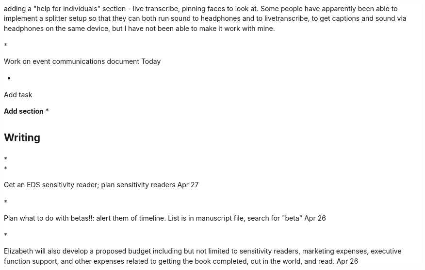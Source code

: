 adding a "help for individuals" section - live transcribe, pinning faces to look at. Some people have apparently been able to implement a splitter setup so that they can both run sound to headphones and to livetranscribe, to get captions and sound via headphones on the same device, but I have not been able to make it work with mine.







	* 


Work on event communications document
Today









* 

Add task


**Add section**
* 
## Writing



	* 
	* 


Get an EDS sensitivity reader; plan sensitivity readers
Apr 27









	* 


Plan what to do with betas!!: alert them of timeline. List is in manuscript file, search for "beta"
Apr 26









	* 


Elizabeth will also develop a proposed budget including but not limited to sensitivity readers, marketing expenses, executive function support, and other expenses related to getting the book completed, out in the world, and read.
Apr 26
